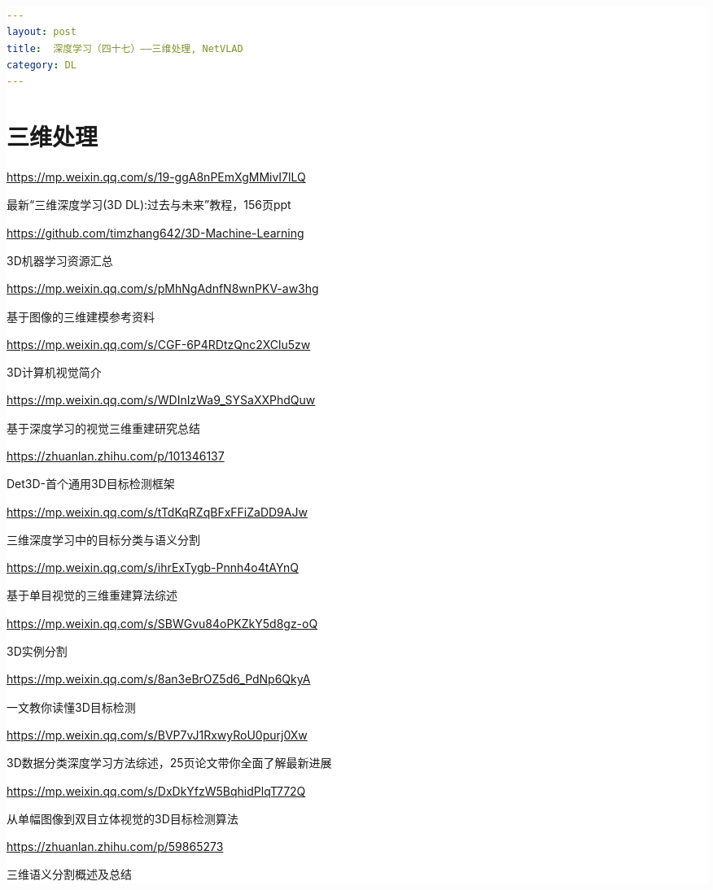 ```yaml
---
layout: post
title:  深度学习（四十七）——三维处理, NetVLAD
category: DL 
---
```


# 三维处理

https://mp.weixin.qq.com/s/19-ggA8nPEmXgMMivI7lLQ

最新“三维深度学习(3D DL):过去与未来”教程，156页ppt

https://github.com/timzhang642/3D-Machine-Learning

3D机器学习资源汇总

https://mp.weixin.qq.com/s/pMhNgAdnfN8wnPKV-aw3hg

基于图像的三维建模参考资料

https://mp.weixin.qq.com/s/CGF-6P4RDtzQnc2XClu5zw

3D计算机视觉简介

https://mp.weixin.qq.com/s/WDInIzWa9_SYSaXXPhdQuw

基于深度学习的视觉三维重建研究总结

https://zhuanlan.zhihu.com/p/101346137

Det3D-首个通用3D目标检测框架

https://mp.weixin.qq.com/s/tTdKqRZqBFxFFiZaDD9AJw

三维深度学习中的目标分类与语义分割

https://mp.weixin.qq.com/s/ihrExTygb-Pnnh4o4tAYnQ

基于单目视觉的三维重建算法综述

https://mp.weixin.qq.com/s/SBWGvu84oPKZkY5d8gz-oQ

3D实例分割

https://mp.weixin.qq.com/s/8an3eBrOZ5d6_PdNp6QkyA

一文教你读懂3D目标检测

https://mp.weixin.qq.com/s/BVP7vJ1RxwyRoU0purj0Xw

3D数据分类深度学习方法综述，25页论文带你全面了解最新进展

https://mp.weixin.qq.com/s/DxDkYfzW5BqhidPlqT772Q

从单幅图像到双目立体视觉的3D目标检测算法

https://zhuanlan.zhihu.com/p/59865273

三维语义分割概述及总结
